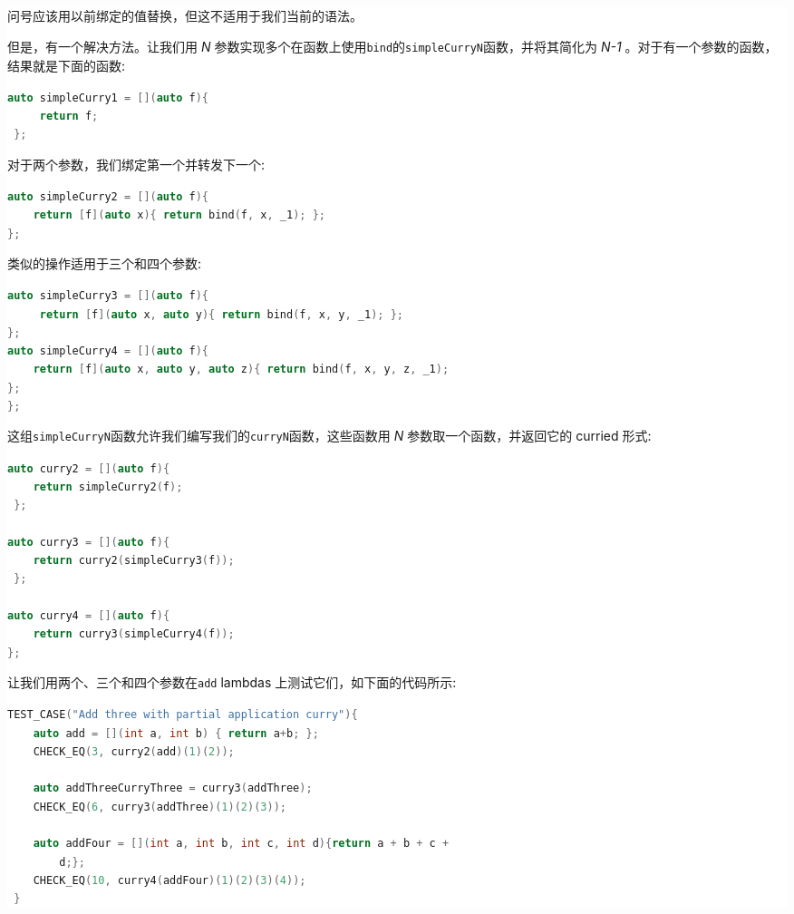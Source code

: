 问号应该用以前绑定的值替换，但这不适用于我们当前的语法。

但是，有一个解决方法。让我们用 *N* 参数实现多个在函数上使用`bind`的`simpleCurryN`函数，并将其简化为 *N-1* 。对于有一个参数的函数，结果就是下面的函数:

```cpp
auto simpleCurry1 = [](auto f){
     return f;
 };
```

对于两个参数，我们绑定第一个并转发下一个:

```cpp
auto simpleCurry2 = [](auto f){
    return [f](auto x){ return bind(f, x, _1); };
};
```

类似的操作适用于三个和四个参数:

```cpp
auto simpleCurry3 = [](auto f){
     return [f](auto x, auto y){ return bind(f, x, y, _1); };
};
auto simpleCurry4 = [](auto f){
    return [f](auto x, auto y, auto z){ return bind(f, x, y, z, _1);  
};
};
```

这组`simpleCurryN`函数允许我们编写我们的`curryN`函数，这些函数用 *N* 参数取一个函数，并返回它的 curried 形式:

```cpp
auto curry2 = [](auto f){
    return simpleCurry2(f);
 };

auto curry3 = [](auto f){
    return curry2(simpleCurry3(f));
 };

auto curry4 = [](auto f){
    return curry3(simpleCurry4(f));
};
```

让我们用两个、三个和四个参数在`add` lambdas 上测试它们，如下面的代码所示:

```cpp
TEST_CASE("Add three with partial application curry"){
    auto add = [](int a, int b) { return a+b; };
    CHECK_EQ(3, curry2(add)(1)(2));

    auto addThreeCurryThree = curry3(addThree);
    CHECK_EQ(6, curry3(addThree)(1)(2)(3));

    auto addFour = [](int a, int b, int c, int d){return a + b + c +  
        d;};
    CHECK_EQ(10, curry4(addFour)(1)(2)(3)(4));
 }
```
